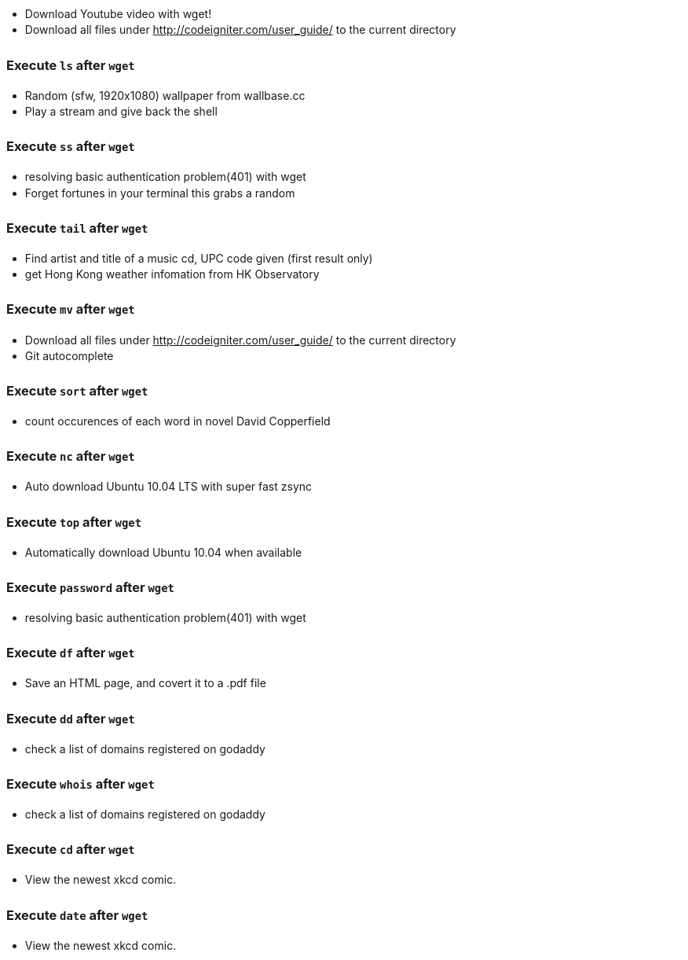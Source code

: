 - Download Youtube video with wget!
- Download all files under http://codeigniter.com/user_guide/ to the current directory

            
### Execute `ls` after `wget`

- Random (sfw, 1920x1080) wallpaper from wallbase.cc
- Play a stream and give back the shell

            
### Execute `ss` after `wget`

- resolving basic authentication problem(401) with wget
- Forget fortunes in your terminal this grabs a random

            
### Execute `tail` after `wget`

- Find artist and title of a music cd, UPC code given (first result only)
- get Hong Kong weather infomation from HK Observatory

            
### Execute `mv` after `wget`

- Download all files under http://codeigniter.com/user_guide/ to the current directory
- Git autocomplete

            
### Execute `sort` after `wget`

- count occurences of each word in novel David Copperfield

            
### Execute `nc` after `wget`

- Auto download Ubuntu 10.04 LTS with super fast zsync

            
### Execute `top` after `wget`

- Automatically download Ubuntu 10.04 when available

            
### Execute `password` after `wget`

- resolving basic authentication problem(401) with wget

            
### Execute `df` after `wget`

- Save an HTML page, and covert it to a .pdf file

            
### Execute `dd` after `wget`

- check a list of domains registered on godaddy

            
### Execute `whois` after `wget`

- check a list of domains registered on godaddy

            
### Execute `cd` after `wget`

- View the newest xkcd comic.

            
### Execute `date` after `wget`

- View the newest xkcd comic.

            
